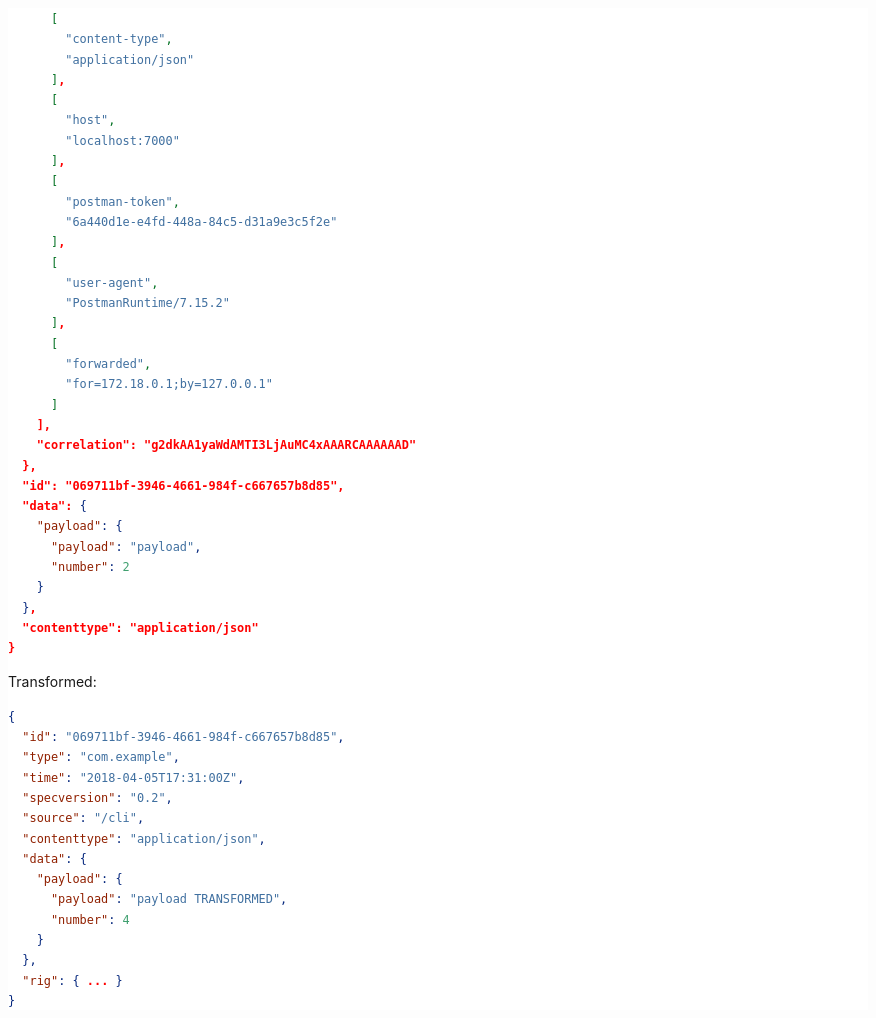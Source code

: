 ```JSON
      [
        "content-type",
        "application/json"
      ],
      [
        "host",
        "localhost:7000"
      ],
      [
        "postman-token",
        "6a440d1e-e4fd-448a-84c5-d31a9e3c5f2e"
      ],
      [
        "user-agent",
        "PostmanRuntime/7.15.2"
      ],
      [
        "forwarded",
        "for=172.18.0.1;by=127.0.0.1"
      ]
    ],
    "correlation": "g2dkAA1yaWdAMTI3LjAuMC4xAAARCAAAAAAD"
  },
  "id": "069711bf-3946-4661-984f-c667657b8d85",
  "data": {
    "payload": {
      "payload": "payload",
      "number": 2
    }
  },
  "contenttype": "application/json"
}
```

Transformed:
```json
{
  "id": "069711bf-3946-4661-984f-c667657b8d85",
  "type": "com.example",
  "time": "2018-04-05T17:31:00Z",
  "specversion": "0.2",
  "source": "/cli",
  "contenttype": "application/json",
  "data": {
    "payload": {
      "payload": "payload TRANSFORMED",
      "number": 4
    }
  },
  "rig": { ... }
}
```
